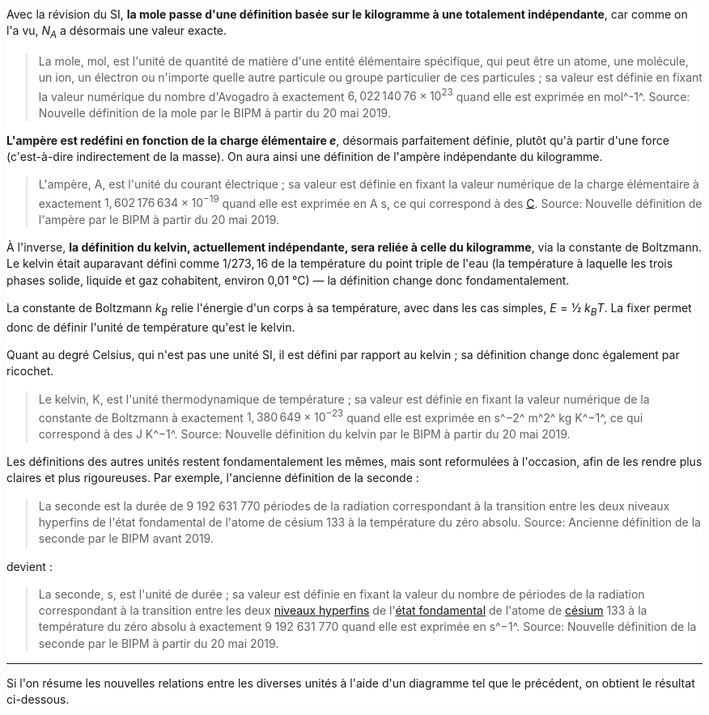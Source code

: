 Avec la révision du SI, **la mole passe d'une définition basée sur le kilogramme à une totalement indépendante**, car comme on l'a vu, $N_A$ a désormais une valeur exacte.

> La mole, mol, est l'unité de quantité de matière d'une entité élémentaire spécifique, qui peut être un atome, une molécule, un ion, un électron ou n'importe quelle autre particule ou groupe particulier de ces particules ; sa valeur est définie en fixant la valeur numérique du nombre d'Avogadro à exactement $6,022\, 140\, 76 \times 10^{23}$ quand elle est exprimée en mol^-1^.
Source: Nouvelle définition de la mole par le BIPM à partir du 20 mai 2019.

**L'ampère est redéfini en fonction de la charge élémentaire $e$**, désormais parfaitement définie, plutôt qu'à partir d'une force (c'est-à-dire indirectement de la masse). On aura ainsi une définition de l'ampère indépendante du kilogramme.

> L'ampère, A, est l'unité du courant électrique ; sa valeur est définie en fixant la valeur numérique de la charge élémentaire à exactement $1,602\, 176\, 634 \times 10^{-19}$ quand elle est exprimée en A s, ce qui correspond à des [C](https://fr.wikipedia.org/wiki/Coulomb).
> Source: Nouvelle définition de l'ampère par le BIPM à partir du 20 mai 2019.

À l'inverse, **la définition du kelvin, actuellement indépendante, sera reliée à celle du kilogramme**, via la constante de Boltzmann. Le kelvin était auparavant défini comme $1/273,16$ de la température du point triple de l'eau (la température à laquelle les trois phases solide, liquide et gaz cohabitent, environ 0,01 °C) — la définition change donc fondamentalement.

La constante de Boltzmann $k_B$ relie l'énergie d'un corps à sa température, avec dans les cas simples, $E = ½ \ k_B T$. La fixer permet donc de définir l'unité de température qu'est le kelvin.

Quant au degré Celsius, qui n'est pas une unité SI, il est défini par rapport au kelvin ; sa définition change donc également par ricochet.

> Le kelvin, K, est l'unité thermodynamique de température ; sa valeur est définie en fixant la valeur numérique de la constante de Boltzmann à exactement $1,380\, 649 \times 10^{-23}$ quand elle est exprimée en s^−2^ m^2^ kg K^−1^, ce qui correspond à des J K^−1^.
> Source: Nouvelle définition du kelvin par le BIPM à partir du 20 mai 2019.

Les définitions des autres unités restent fondamentalement les mêmes, mais sont reformulées à l'occasion, afin de les rendre plus claires et plus rigoureuses. Par exemple, l'ancienne définition de la seconde :

> La seconde est la durée de 9 192 631 770 périodes de la radiation correspondant à la transition entre les deux niveaux hyperfins de l'état fondamental de l'atome de césium 133 à la température du zéro absolu.
> Source: Ancienne définition de la seconde par le BIPM avant 2019.

devient :

> La seconde, s, est l'unité de durée ; sa valeur est définie en  fixant la valeur du nombre de périodes de la radiation correspondant à  la transition entre les deux [niveaux hyperfins](https://fr.wikipedia.org/wiki/Structure_hyperfine) de l'[état fondamental](https://fr.wikipedia.org/wiki/%C3%89tat_fondamental) de l'atome de [césium](https://fr.wikipedia.org/wiki/C%C3%A9sium) 133 à la température du zéro absolu à exactement 9 192 631 770 quand elle est exprimée en s^−1^.
> Source: Nouvelle définition de la seconde par le BIPM à partir du 20 mai 2019.

---

Si l'on résume les nouvelles relations entre les diverses unités à l'aide d'un diagramme tel que le précédent, on obtient le résultat ci-dessous.
